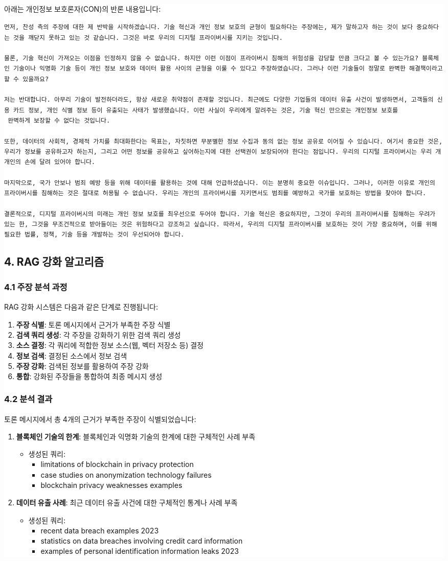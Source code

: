 아래는 개인정보 보호론자(CON)의 반론 내용입니다:

```
먼저, 찬성 측의 주장에 대한 제 반박을 시작하겠습니다. 기술 혁신과 개인 정보 보호의 균형이 필요하다는 주장에는, 제가 말하고자 하는 것이 보다 중요하다는 것을 깨닫지 못하고 있는 것 같습니다. 그것은 바로 우리의 디지털 프라이버시를 지키는 것입니다. 

물론, 기술 혁신이 가져오는 이점을 인정하지 않을 수 없습니다. 하지만 이런 이점이 프라이버시 침해의 위험성을 감당할 만큼 크다고 볼 수 있는가요? 블록체인 기술이나 익명화 기술 등이 개인 정보 보호와 데이터 활용 사이의 균형을 이룰 수 있다고 주장하였습니다. 그러나 이런 기술들이 정말로 완벽한 해결책이라고 할 수 있을까요? 

저는 반대합니다. 아무리 기술이 발전하더라도, 항상 새로운 취약점이 존재할 것입니다. 최근에도 다양한 기업들의 데이터 유출 사건이 발생하면서, 고객들의 신용 카드 정보, 개인 식별 정보 등이 유출되는 사태가 발생했습니다. 이런 사실이 우리에게 알려주는 것은, 기술 혁신 만으로는 개인정보 보호를
 완벽하게 보장할 수 없다는 것입니다.

또한, 데이터의 사회적, 경제적 가치를 최대화한다는 목표는, 자칫하면 무분별한 정보 수집과 동의 없는 정보 공유로 이어질 수 있습니다. 여기서 중요한 것은, 우리가 정보를 공유하고자 하는지, 그리고 어떤 정보를 공유하고 싶어하는지에 대한 선택권이 보장되어야 한다는 점입니다. 우리의 디지털 프라이버시는 우리 개개인의 손에 달려 있어야 합니다.

마지막으로, 국가 안보나 범죄 예방 등을 위해 데이터를 활용하는 것에 대해 언급하셨습니다. 이는 분명히 중요한 이슈입니다. 그러나, 이러한 이유로 개인의 프라이버시를 침해하는 것은 절대로 허용될 수 없습니다. 우리는 개인의 프라이버시를 지키면서도 범죄를 예방하고 국가를 보호하는 방법을 찾아야 합니다.

결론적으로, 디지털 프라이버시의 미래는 개인 정보 보호를 최우선으로 두어야 합니다. 기술 혁신은 중요하지만, 그것이 우리의 프라이버시를 침해하는 우려가 있는 한, 그것을 무조건적으로 받아들이는 것은 위험하다고 강조하고 싶습니다. 따라서, 우리의 디지털 프라이버시를 보호하는 것이 가장 중요하며, 이를 위해 필요한 법률, 정책, 기술 등을 개발하는 것이 우선되어야 합니다.
```

## 4. RAG 강화 알고리즘

### 4.1 주장 분석 과정

RAG 강화 시스템은 다음과 같은 단계로 진행됩니다:

1. **주장 식별**: 토론 메시지에서 근거가 부족한 주장 식별
2. **검색 쿼리 생성**: 각 주장을 강화하기 위한 검색 쿼리 생성
3. **소스 결정**: 각 쿼리에 적합한 정보 소스(웹, 벡터 저장소 등) 결정
4. **정보 검색**: 결정된 소스에서 정보 검색
5. **주장 강화**: 검색된 정보를 활용하여 주장 강화
6. **통합**: 강화된 주장들을 통합하여 최종 메시지 생성

### 4.2 분석 결과

토론 메시지에서 총 4개의 근거가 부족한 주장이 식별되었습니다:

1. **블록체인 기술의 한계**: 블록체인과 익명화 기술의 한계에 대한 구체적인 사례 부족
   - 생성된 쿼리: 
     - limitations of blockchain in privacy protection
     - case studies on anonymization technology failures
     - blockchain privacy weaknesses examples

2. **데이터 유출 사례**: 최근 데이터 유출 사건에 대한 구체적인 통계나 사례 부족
   - 생성된 쿼리:
     - recent data breach examples 2023
     - statistics on data breaches involving credit card information
     - examples of personal identification information leaks 2023
